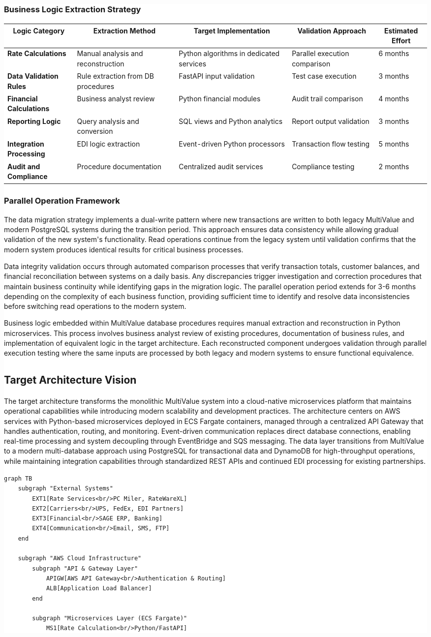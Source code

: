 ### Business Logic Extraction Strategy

| Logic Category | Extraction Method | Target Implementation | Validation Approach | Estimated Effort |
|----------------|-------------------|---------------------|-------------------|------------------|
| **Rate Calculations** | Manual analysis and reconstruction | Python algorithms in dedicated services | Parallel execution comparison | 6 months |
| **Data Validation Rules** | Rule extraction from DB procedures | FastAPI input validation | Test case execution | 3 months |
| **Financial Calculations** | Business analyst review | Python financial modules | Audit trail comparison | 4 months |
| **Reporting Logic** | Query analysis and conversion | SQL views and Python analytics | Report output validation | 3 months |
| **Integration Processing** | EDI logic extraction | Event-driven Python processors | Transaction flow testing | 5 months |
| **Audit and Compliance** | Procedure documentation | Centralized audit services | Compliance testing | 2 months |

### Parallel Operation Framework

The data migration strategy implements a dual-write pattern where new transactions are written to both legacy MultiValue and modern PostgreSQL systems during the transition period. This approach ensures data consistency while allowing gradual validation of the new system's functionality. Read operations continue from the legacy system until validation confirms that the modern system produces identical results for critical business processes.

Data integrity validation occurs through automated comparison processes that verify transaction totals, customer balances, and financial reconciliation between systems on a daily basis. Any discrepancies trigger investigation and correction procedures that maintain business continuity while identifying gaps in the migration logic. The parallel operation period extends for 3-6 months depending on the complexity of each business function, providing sufficient time to identify and resolve data inconsistencies before switching read operations to the modern system.

Business logic embedded within MultiValue database procedures requires manual extraction and reconstruction in Python microservices. This process involves business analyst review of existing procedures, documentation of business rules, and implementation of equivalent logic in the target architecture. Each reconstructed component undergoes validation through parallel execution testing where the same inputs are processed by both legacy and modern systems to ensure functional equivalence.

## Target Architecture Vision

The target architecture transforms the monolithic MultiValue system into a cloud-native microservices platform that maintains operational capabilities while introducing modern scalability and development practices. The architecture centers on AWS services with Python-based microservices deployed in ECS Fargate containers, managed through a centralized API Gateway that handles authentication, routing, and monitoring. Event-driven communication replaces direct database connections, enabling real-time processing and system decoupling through EventBridge and SQS messaging. The data layer transitions from MultiValue to a modern multi-database approach using PostgreSQL for transactional data and DynamoDB for high-throughput operations, while maintaining integration capabilities through standardized REST APIs and continued EDI processing for existing partnerships.

```mermaid
graph TB
    subgraph "External Systems"
        EXT1[Rate Services<br/>PC Miler, RateWareXL]
        EXT2[Carriers<br/>UPS, FedEx, EDI Partners]
        EXT3[Financial<br/>SAGE ERP, Banking]
        EXT4[Communication<br/>Email, SMS, FTP]
    end
    
    subgraph "AWS Cloud Infrastructure"
        subgraph "API & Gateway Layer"
            APIGW[AWS API Gateway<br/>Authentication & Routing]
            ALB[Application Load Balancer]
        end
        
        subgraph "Microservices Layer (ECS Fargate)"
            MS1[Rate Calculation<br/>Python/FastAPI]
```

[Generated by the Sage AI expert workbench: 2025-05-29 03:09:28  https://sage-tech.ai/workbench]: #